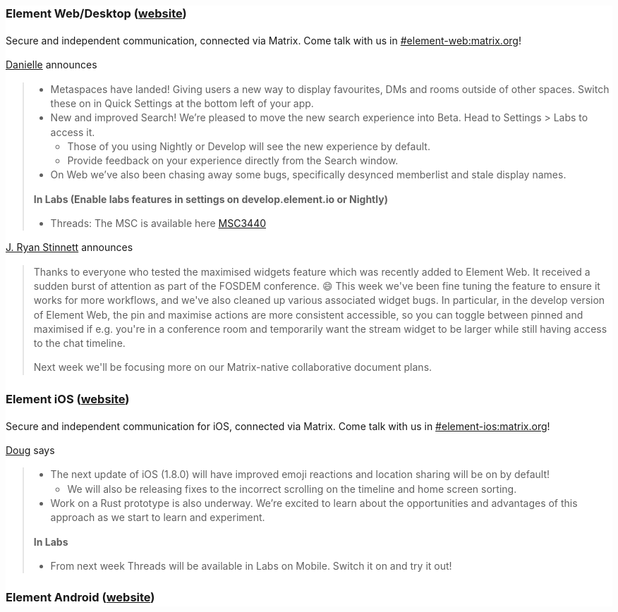 ### Element Web/Desktop ([website](https://github.com/vector-im/element-web))

Secure and independent communication, connected via Matrix. Come talk with us in [#element-web:matrix.org](https://matrix.to/#/#element-web:matrix.org)!

[Danielle](https://matrix.to/#/@daniellekirkwood:one.ems.host) announces

> * Metaspaces have landed! Giving users a new way to display favourites, DMs and rooms outside of other spaces. Switch these on in Quick Settings at the bottom left of your app.
> * New and improved Search! We’re pleased to move the new search experience into Beta. Head to Settings > Labs to access it.
>     * Those of you using Nightly or Develop will see the new experience by default.
>     * Provide feedback on your experience directly from the Search window.
> * On Web we’ve also been chasing away some bugs, specifically desynced memberlist and stale display names.
>
> **In Labs (Enable labs features in settings on develop.element.io or Nightly)**
>
> * Threads: The MSC is available here [MSC3440](https://github.com/matrix-org/matrix-doc/pull/3440)

[J. Ryan Stinnett](https://matrix.to/#/@jryans:matrix.org) announces

> Thanks to everyone who tested the maximised widgets feature which was recently added to Element Web. It received a sudden burst of attention as part of the FOSDEM conference. 😄 This week we've been fine tuning the feature to ensure it works for more workflows, and we've also cleaned up various associated widget bugs. In particular, in the develop version of Element Web, the pin and maximise actions are more consistent accessible, so you can toggle between pinned and maximised if e.g. you're in a conference room and temporarily want the stream widget to be larger while still having access to the chat timeline.
>
> Next week we'll be focusing more on our Matrix-native collaborative document plans.

### Element iOS ([website](https://github.com/vector-im/element-ios))

Secure and independent communication for iOS, connected via Matrix. Come talk with us in [#element-ios:matrix.org](https://matrix.to/#/#element-ios:matrix.org)!

[Doug](https://matrix.to/#/@douge:matrix.org) says

> * The next update of iOS (1.8.0) will have improved emoji reactions and location sharing will be on by default!
>     * We will also be releasing fixes to the incorrect scrolling on the timeline and home screen sorting.
> * Work on a Rust prototype is also underway. We’re excited to learn about the opportunities and advantages of this approach as we start to learn and experiment.
>
> **In Labs**
>
> * From next week Threads will be available in Labs on Mobile. Switch it on and try it out!

### Element Android ([website](https://github.com/vector-im/element-android))
